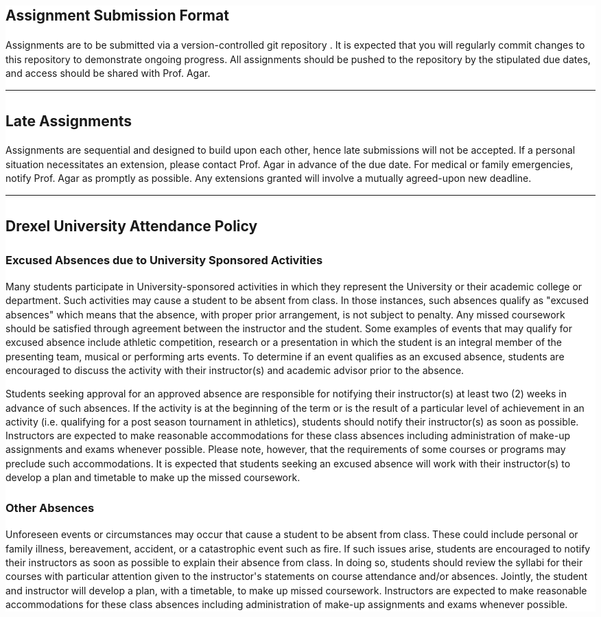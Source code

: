 ## Assignment Submission Format

Assignments are to be submitted via a version-controlled git repository . It is expected that you will regularly commit changes to this repository to demonstrate ongoing progress. All assignments should be pushed to the repository by the stipulated due dates, and access should be shared with Prof. Agar.

---

## Late Assignments

Assignments are sequential and designed to build upon each other, hence late submissions will not be accepted. If a personal situation necessitates an extension, please contact Prof. Agar in advance of the due date. For medical or family emergencies, notify Prof. Agar as promptly as possible. Any extensions granted will involve a mutually agreed-upon new deadline.

---

## Drexel University Attendance Policy

### Excused Absences due to University Sponsored Activities

Many students participate in University-sponsored activities in which they represent the University or their academic college or department. Such activities may cause a student to be absent from class. In those instances, such absences qualify as "excused absences" which means that the absence, with proper prior arrangement, is not subject to penalty. Any missed coursework should be satisfied through agreement between the instructor and the student. Some examples of events that may qualify for excused absence include athletic competition, research or a presentation in which the student is an integral member of the presenting team, musical or performing arts events. To determine if an event qualifies as an excused absence, students are encouraged to discuss the activity with their instructor(s) and academic advisor prior to the absence.

Students seeking approval for an approved absence are responsible for notifying their instructor(s) at least two (2) weeks in advance of such absences. If the activity is at the beginning of the term or is the result of a particular level of achievement in an activity (i.e. qualifying for a post season tournament in athletics), students should notify their instructor(s) as soon as possible. Instructors are expected to make reasonable accommodations for these class absences including administration of make-up assignments and exams whenever possible. Please note, however, that the requirements of some courses or programs may preclude such accommodations.
It is expected that students seeking an excused absence will work with their instructor(s) to develop a plan and timetable to make up the missed coursework.

### Other Absences

Unforeseen events or circumstances may occur that cause a student to be absent from class. These could include personal or family illness, bereavement, accident, or a catastrophic event such as fire. If such issues arise, students are encouraged to notify their instructors as soon as possible to explain their absence from class. In doing so, students should review the syllabi for their courses with particular attention given to the instructor's statements on course attendance and/or absences. Jointly, the student and instructor will develop a plan, with a timetable, to make up missed coursework. Instructors are expected to make reasonable accommodations for these class absences including administration of make-up assignments and exams whenever possible.
